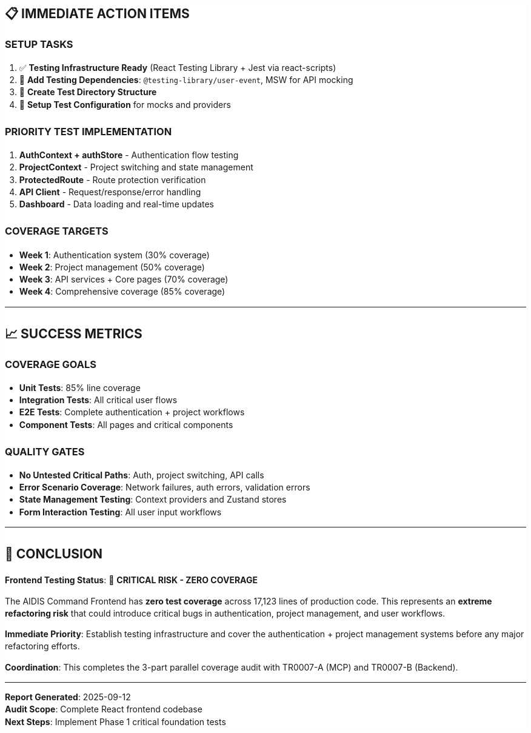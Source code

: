 
## 📋 IMMEDIATE ACTION ITEMS

### **SETUP TASKS**
1. ✅ **Testing Infrastructure Ready** (React Testing Library + Jest via react-scripts)
2. 🔧 **Add Testing Dependencies**: `@testing-library/user-event`, MSW for API mocking  
3. 🔧 **Create Test Directory Structure** 
4. 🔧 **Setup Test Configuration** for mocks and providers

### **PRIORITY TEST IMPLEMENTATION**
1. **AuthContext + authStore** - Authentication flow testing
2. **ProjectContext** - Project switching and state management  
3. **ProtectedRoute** - Route protection verification
4. **API Client** - Request/response/error handling
5. **Dashboard** - Data loading and real-time updates

### **COVERAGE TARGETS**
- **Week 1**: Authentication system (30% coverage)
- **Week 2**: Project management (50% coverage)  
- **Week 3**: API services + Core pages (70% coverage)
- **Week 4**: Comprehensive coverage (85% coverage)

---

## 📈 SUCCESS METRICS

### **COVERAGE GOALS**
- **Unit Tests**: 85% line coverage
- **Integration Tests**: All critical user flows  
- **E2E Tests**: Complete authentication + project workflows
- **Component Tests**: All pages and critical components

### **QUALITY GATES**
- **No Untested Critical Paths**: Auth, project switching, API calls
- **Error Scenario Coverage**: Network failures, auth errors, validation errors
- **State Management Testing**: Context providers and Zustand stores
- **Form Interaction Testing**: All user input workflows

---

## 🏁 CONCLUSION

**Frontend Testing Status**: 🚨 **CRITICAL RISK - ZERO COVERAGE**

The AIDIS Command Frontend has **zero test coverage** across 17,123 lines of production code. This represents an **extreme refactoring risk** that could introduce critical bugs in authentication, project management, and user workflows.

**Immediate Priority**: Establish testing infrastructure and cover the authentication + project management systems before any major refactoring efforts.

**Coordination**: This completes the 3-part parallel coverage audit with TR0007-A (MCP) and TR0007-B (Backend).

---
**Report Generated**: 2025-09-12  
**Audit Scope**: Complete React frontend codebase  
**Next Steps**: Implement Phase 1 critical foundation tests
